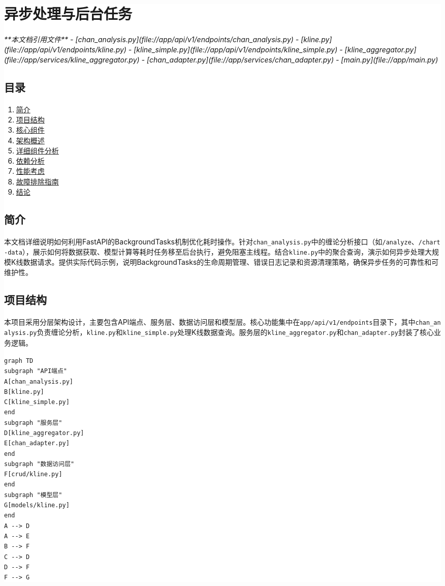 # 异步处理与后台任务

<cite>
**本文档引用文件**   
- [chan_analysis.py](file://app/api/v1/endpoints/chan_analysis.py)
- [kline.py](file://app/api/v1/endpoints/kline.py)
- [kline_simple.py](file://app/api/v1/endpoints/kline_simple.py)
- [kline_aggregator.py](file://app/services/kline_aggregator.py)
- [chan_adapter.py](file://app/services/chan_adapter.py)
- [main.py](file://app/main.py)
</cite>

## 目录
1. [简介](#简介)
2. [项目结构](#项目结构)
3. [核心组件](#核心组件)
4. [架构概述](#架构概述)
5. [详细组件分析](#详细组件分析)
6. [依赖分析](#依赖分析)
7. [性能考虑](#性能考虑)
8. [故障排除指南](#故障排除指南)
9. [结论](#结论)

## 简介
本文档详细说明如何利用FastAPI的BackgroundTasks机制优化耗时操作。针对`chan_analysis.py`中的缠论分析接口（如`/analyze`、`/chart-data`），展示如何将数据获取、模型计算等耗时任务移至后台执行，避免阻塞主线程。结合`kline.py`中的聚合查询，演示如何异步处理大规模K线数据请求。提供实际代码示例，说明BackgroundTasks的生命周期管理、错误日志记录和资源清理策略，确保异步任务的可靠性和可维护性。

## 项目结构
本项目采用分层架构设计，主要包含API端点、服务层、数据访问层和模型层。核心功能集中在`app/api/v1/endpoints`目录下，其中`chan_analysis.py`负责缠论分析，`kline.py`和`kline_simple.py`处理K线数据查询。服务层的`kline_aggregator.py`和`chan_adapter.py`封装了核心业务逻辑。

```mermaid
graph TD
subgraph "API端点"
A[chan_analysis.py]
B[kline.py]
C[kline_simple.py]
end
subgraph "服务层"
D[kline_aggregator.py]
E[chan_adapter.py]
end
subgraph "数据访问层"
F[crud/kline.py]
end
subgraph "模型层"
G[models/kline.py]
end
A --> D
A --> E
B --> F
C --> D
D --> F
F --> G
```
